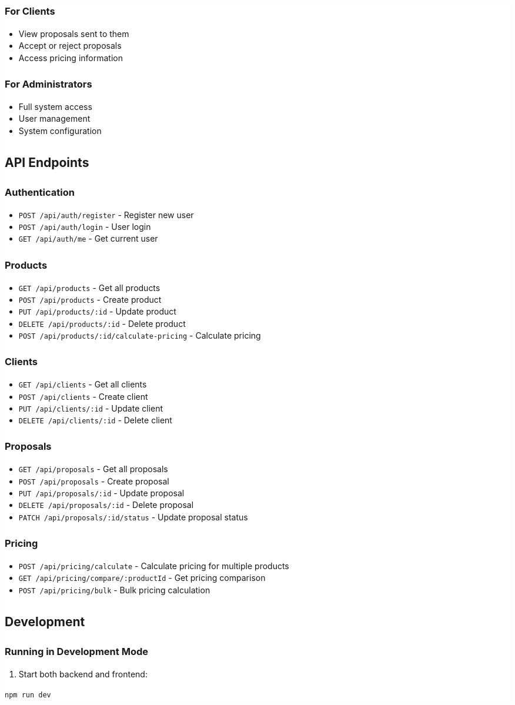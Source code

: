 ### For Clients
- View proposals sent to them
- Accept or reject proposals
- Access pricing information

### For Administrators
- Full system access
- User management
- System configuration

## API Endpoints

### Authentication
- `POST /api/auth/register` - Register new user
- `POST /api/auth/login` - User login
- `GET /api/auth/me` - Get current user

### Products
- `GET /api/products` - Get all products
- `POST /api/products` - Create product
- `PUT /api/products/:id` - Update product
- `DELETE /api/products/:id` - Delete product
- `POST /api/products/:id/calculate-pricing` - Calculate pricing

### Clients
- `GET /api/clients` - Get all clients
- `POST /api/clients` - Create client
- `PUT /api/clients/:id` - Update client
- `DELETE /api/clients/:id` - Delete client

### Proposals
- `GET /api/proposals` - Get all proposals
- `POST /api/proposals` - Create proposal
- `PUT /api/proposals/:id` - Update proposal
- `DELETE /api/proposals/:id` - Delete proposal
- `PATCH /api/proposals/:id/status` - Update proposal status

### Pricing
- `POST /api/pricing/calculate` - Calculate pricing for multiple products
- `GET /api/pricing/compare/:productId` - Get pricing comparison
- `POST /api/pricing/bulk` - Bulk pricing calculation

## Development

### Running in Development Mode

1. Start both backend and frontend:
```bash
npm run dev
```
